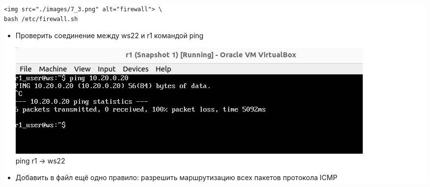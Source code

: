 	<img src="./images/7_3.png" alt="firewall"> \
	bash /etc/firewall.sh 

- Проверить соединение между ws22 и r1 командой ping

	<img src="./images/7_4.png" alt="pingr1-ws22"> \
	ping r1 -> ws22

- Добавить в файл ещё одно правило: разрешить маршрутизацию всех пакетов протокола ICMP
